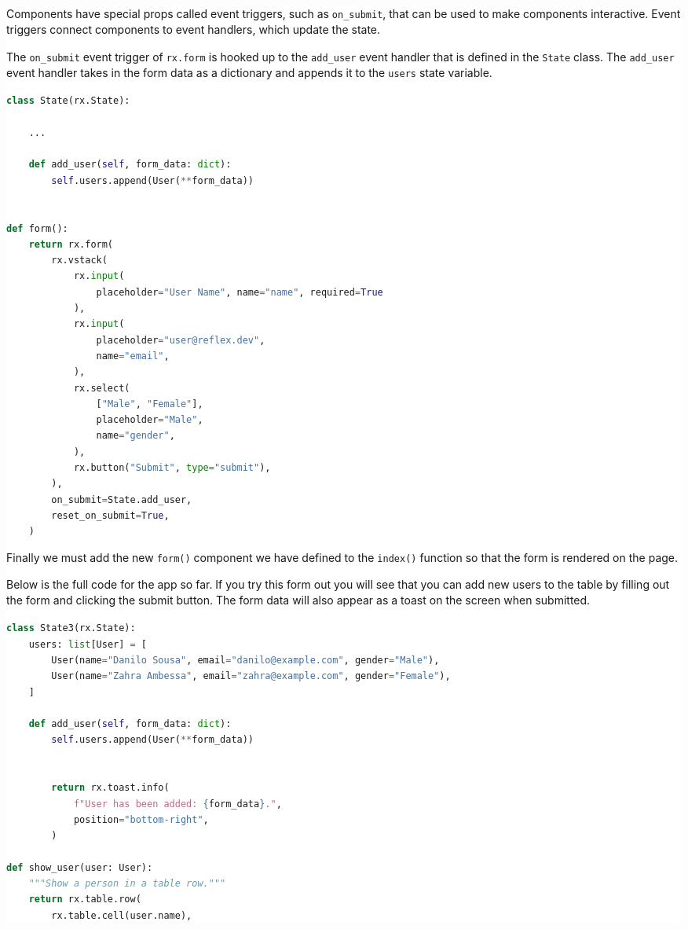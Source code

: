 Components have special props called event triggers, such as `on_submit`, that can be used to make components interactive. Event triggers connect components to event handlers, which update the state.

The `on_submit` event trigger of `rx.form` is hooked up to the `add_user` event handler that is defined in the `State` class. The `add_user` event handler takes in the form data as a dictionary and appends it to the `users` state variable.


```python
class State(rx.State):
    
    ...

    def add_user(self, form_data: dict):
        self.users.append(User(**form_data))


def form():
    return rx.form(
        rx.vstack(
            rx.input(
                placeholder="User Name", name="name", required=True
            ),
            rx.input(
                placeholder="user@reflex.dev",
                name="email",
            ),
            rx.select(
                ["Male", "Female"],
                placeholder="Male",
                name="gender",
            ),
            rx.button("Submit", type="submit"),
        ),
        on_submit=State.add_user,
        reset_on_submit=True,
    )
```

Finally we must add the new `form()` component we have defined to the `index()` function so that the form is rendered on the page.

Below is the full code for the app so far. If you try this form out you will see that you can add new users to the table by filling out the form and clicking the submit button. The form data will also appear as a toast on the screen when submitted.


```python exec
class State3(rx.State):
    users: list[User] = [
        User(name="Danilo Sousa", email="danilo@example.com", gender="Male"),
        User(name="Zahra Ambessa", email="zahra@example.com", gender="Female"),
    ]

    def add_user(self, form_data: dict):
        self.users.append(User(**form_data))
        

        return rx.toast.info(
            f"User has been added: {form_data}.",
            position="bottom-right",
        )

def show_user(user: User):
    """Show a person in a table row."""
    return rx.table.row(
        rx.table.cell(user.name),
```